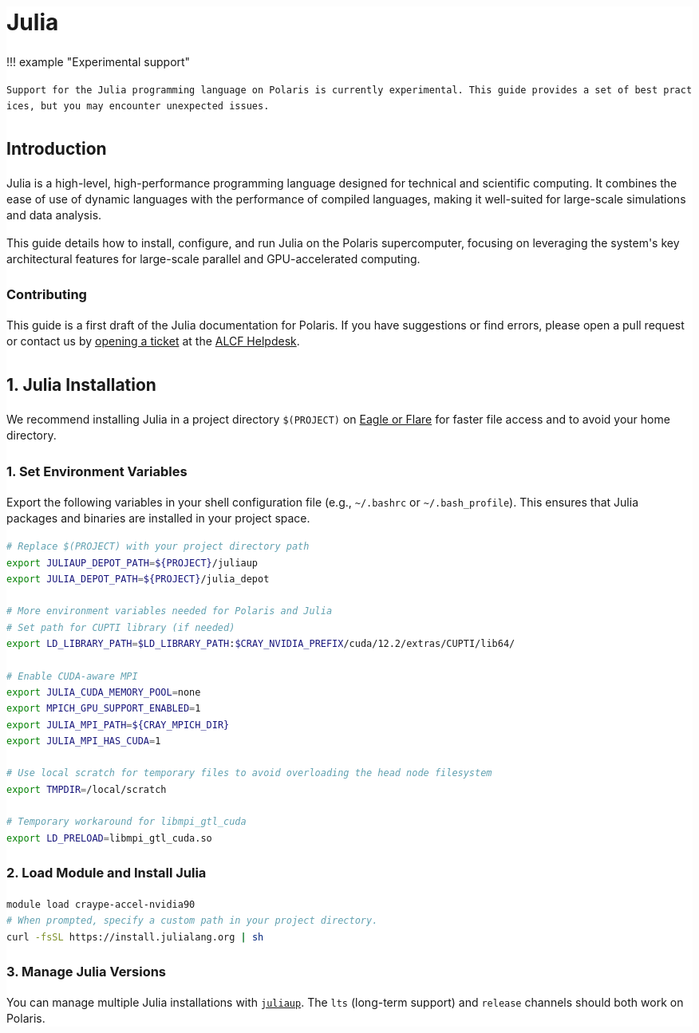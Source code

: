 # Julia
!!! example "Experimental support"

    Support for the Julia programming language on Polaris is currently experimental. This guide provides a set of best practices, but you may encounter unexpected issues.
    
## Introduction
Julia is a high-level, high-performance programming language designed for technical and scientific computing. It combines the ease of use of dynamic languages with the performance of compiled languages, making it well-suited for large-scale simulations and data analysis.

This guide details how to install, configure, and run Julia on the Polaris supercomputer, focusing on leveraging the system's key architectural features for large-scale parallel and GPU-accelerated computing.
### Contributing

This guide is a first draft of the Julia documentation for Polaris. If you have
suggestions or find errors, please open a pull request or contact us by
[opening a ticket](../../support/technical-support.md) at the [ALCF Helpdesk](mailto:support@alcf.anl.gov).

## 1. Julia Installation
We recommend installing Julia in a project directory `$(PROJECT)` on [Eagle or Flare](../../data-management/filesystem-and-storage/index.md) for faster file access and to avoid your home directory.
### 1. Set Environment Variables
Export the following variables in your shell configuration file (e.g., `~/.bashrc` or `~/.bash_profile`). This ensures that Julia packages and binaries are installed in your project space.
```bash
# Replace $(PROJECT) with your project directory path
export JULIAUP_DEPOT_PATH=${PROJECT}/juliaup
export JULIA_DEPOT_PATH=${PROJECT}/julia_depot

# More environment variables needed for Polaris and Julia
# Set path for CUPTI library (if needed)
export LD_LIBRARY_PATH=$LD_LIBRARY_PATH:$CRAY_NVIDIA_PREFIX/cuda/12.2/extras/CUPTI/lib64/

# Enable CUDA-aware MPI
export JULIA_CUDA_MEMORY_POOL=none
export MPICH_GPU_SUPPORT_ENABLED=1
export JULIA_MPI_PATH=${CRAY_MPICH_DIR}
export JULIA_MPI_HAS_CUDA=1

# Use local scratch for temporary files to avoid overloading the head node filesystem
export TMPDIR=/local/scratch

# Temporary workaround for libmpi_gtl_cuda
export LD_PRELOAD=libmpi_gtl_cuda.so
```
### 2. Load Module and Install Julia
```bash
module load craype-accel-nvidia90
# When prompted, specify a custom path in your project directory.
curl -fsSL https://install.julialang.org | sh
```
### 3. Manage Julia Versions
You can manage multiple Julia installations with [`juliaup`](https://github.com/JuliaLang/juliaup). The `lts` (long-term support) and `release` channels should both work on Polaris.
